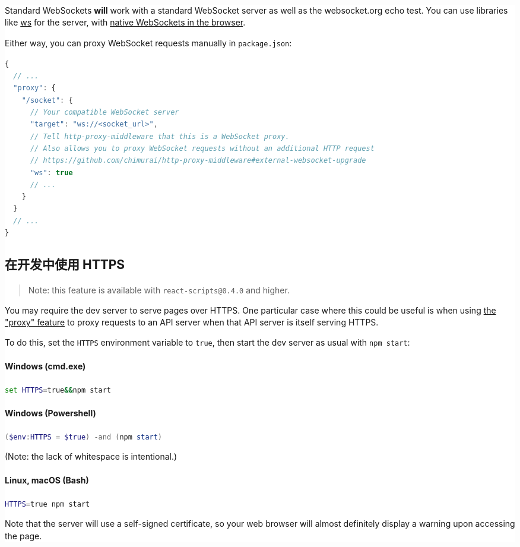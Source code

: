 Standard WebSockets **will** work with a standard WebSocket server as well as the websocket.org echo test. You can use libraries like [ws](https://github.com/websockets/ws) for the server, with [native WebSockets in the browser](https://developer.mozilla.org/en-US/docs/Web/API/WebSocket).

Either way, you can proxy WebSocket requests manually in `package.json`:

```js
{
  // ...
  "proxy": {
    "/socket": {
      // Your compatible WebSocket server
      "target": "ws://<socket_url>",
      // Tell http-proxy-middleware that this is a WebSocket proxy.
      // Also allows you to proxy WebSocket requests without an additional HTTP request
      // https://github.com/chimurai/http-proxy-middleware#external-websocket-upgrade
      "ws": true
      // ...
    }
  }
  // ...
}
```

## 在开发中使用 HTTPS

>Note: this feature is available with `react-scripts@0.4.0` and higher.

You may require the dev server to serve pages over HTTPS. One particular case where this could be useful is when using [the "proxy" feature](#proxying-api-requests-in-development) to proxy requests to an API server when that API server is itself serving HTTPS.

To do this, set the `HTTPS` environment variable to `true`, then start the dev server as usual with `npm start`:

#### Windows (cmd.exe)

```cmd
set HTTPS=true&&npm start
```

#### Windows (Powershell)

```Powershell
($env:HTTPS = $true) -and (npm start)
```

(Note: the lack of whitespace is intentional.)

#### Linux, macOS (Bash)

```bash
HTTPS=true npm start
```

Note that the server will use a self-signed certificate, so your web browser will almost definitely display a warning upon accessing the page.

